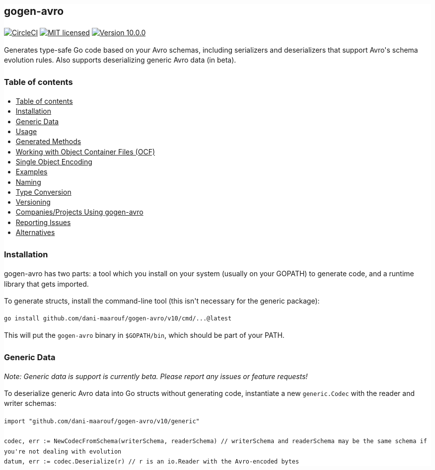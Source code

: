 ## gogen-avro

[![CircleCI](https://circleci.com/gh/dani-maarouf/gogen-avro/tree/master.svg?style=svg)](https://circleci.com/gh/dani-maarouf/gogen-avro/tree/master)
[![MIT licensed](https://img.shields.io/badge/license-MIT-blue.svg)](https://raw.githubusercontent.com/dani-maarouf/gogen-avro/master/LICENSE)
[![Version 10.0.0](https://img.shields.io/badge/version-10.0.0-lightgrey.svg)](https://github.com/dani-maarouf/gogen-avro/releases)

Generates type-safe Go code based on your Avro schemas, including serializers and deserializers that support Avro's schema evolution rules.
Also supports deserializing generic Avro data (in beta).

### Table of contents


   * [Table of contents](#table-of-contents)
   * [Installation](#installation)
   * [Generic Data](#generic-data)
   * [Usage](#usage)
   * [Generated Methods](#generated-methods)
   * [Working with Object Container Files (OCF)](#working-with-object-container-files-ocf)
   * [Single Object Encoding](#single-object-encoding)
   * [Examples](#examples)
   * [Naming](#naming)
   * [Type Conversion](#type-conversion)
   * [Versioning](#Versioning)
   * [Companies/Projects Using gogen-avro](#companiesprojects-using-gogen-avro)
   * [Reporting Issues](#reporting-issues)
   * [Alternatives](#alternatives)



### Installation

gogen-avro has two parts: a tool which you install on your system (usually on your GOPATH) to generate code, and a runtime library that gets imported.

To generate structs, install the command-line tool (this isn't necessary for the generic package):

```
go install github.com/dani-maarouf/gogen-avro/v10/cmd/...@latest
```

This will put the `gogen-avro` binary in `$GOPATH/bin`, which should be part of your PATH.

### Generic Data

_Note: Generic data is support is currently beta. Please report any issues or feature requests!_

To deserialize generic Avro data into Go structs without generating code, instantiate a new `generic.Codec` with the reader and writer schemas:

```
import "github.com/dani-maarouf/gogen-avro/v10/generic"

codec, err := NewCodecFromSchema(writerSchema, readerSchema) // writerSchema and readerSchema may be the same schema if you're not dealing with evolution
datum, err := codec.Deserialize(r) // r is an io.Reader with the Avro-encoded bytes
```
